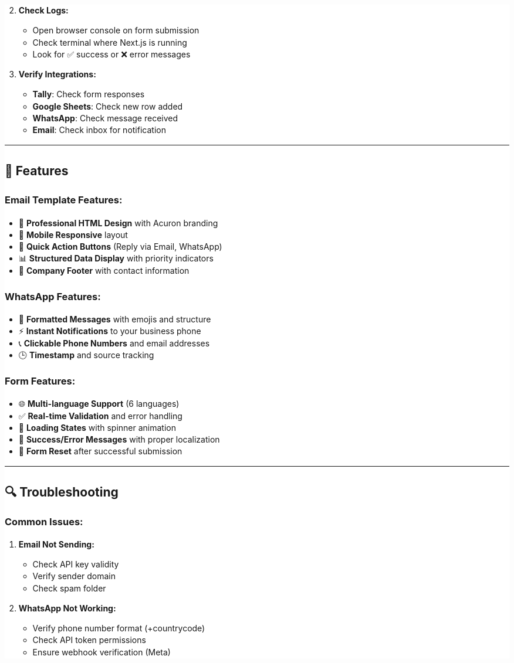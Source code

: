 2. **Check Logs:**
   - Open browser console on form submission
   - Check terminal where Next.js is running
   - Look for ✅ success or ❌ error messages

3. **Verify Integrations:**
   - **Tally**: Check form responses
   - **Google Sheets**: Check new row added
   - **WhatsApp**: Check message received
   - **Email**: Check inbox for notification

---

## 🎨 Features

### Email Template Features:
- 🎨 **Professional HTML Design** with Acuron branding
- 📱 **Mobile Responsive** layout
- 🔗 **Quick Action Buttons** (Reply via Email, WhatsApp)
- 📊 **Structured Data Display** with priority indicators
- 🏢 **Company Footer** with contact information

### WhatsApp Features:
- 📱 **Formatted Messages** with emojis and structure
- ⚡ **Instant Notifications** to your business phone
- 📞 **Clickable Phone Numbers** and email addresses
- 🕒 **Timestamp** and source tracking

### Form Features:
- 🌐 **Multi-language Support** (6 languages)
- ✅ **Real-time Validation** and error handling
- 🔄 **Loading States** with spinner animation
- 📝 **Success/Error Messages** with proper localization
- 💾 **Form Reset** after successful submission

---

## 🔍 Troubleshooting

### Common Issues:

1. **Email Not Sending:**
   - Check API key validity
   - Verify sender domain
   - Check spam folder

2. **WhatsApp Not Working:**
   - Verify phone number format (+countrycode)
   - Check API token permissions
   - Ensure webhook verification (Meta)
